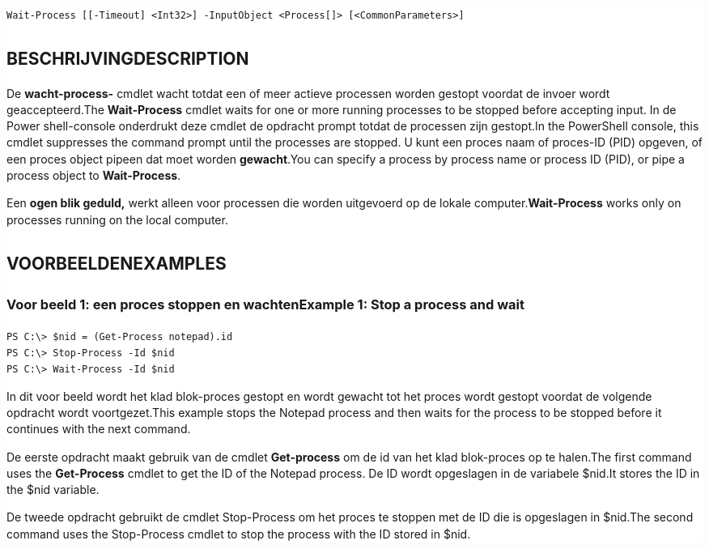 ```
Wait-Process [[-Timeout] <Int32>] -InputObject <Process[]> [<CommonParameters>]
```

## <span data-ttu-id="1ecf3-110">BESCHRIJVING</span><span class="sxs-lookup"><span data-stu-id="1ecf3-110">DESCRIPTION</span></span>

<span data-ttu-id="1ecf3-111">De **wacht-process-** cmdlet wacht totdat een of meer actieve processen worden gestopt voordat de invoer wordt geaccepteerd.</span><span class="sxs-lookup"><span data-stu-id="1ecf3-111">The **Wait-Process** cmdlet waits for one or more running processes to be stopped before accepting input.</span></span>
<span data-ttu-id="1ecf3-112">In de Power shell-console onderdrukt deze cmdlet de opdracht prompt totdat de processen zijn gestopt.</span><span class="sxs-lookup"><span data-stu-id="1ecf3-112">In the PowerShell console, this cmdlet suppresses the command prompt until the processes are stopped.</span></span>
<span data-ttu-id="1ecf3-113">U kunt een proces naam of proces-ID (PID) opgeven, of een proces object pipeen dat moet worden **gewacht**.</span><span class="sxs-lookup"><span data-stu-id="1ecf3-113">You can specify a process by process name or process ID (PID), or pipe a process object to **Wait-Process**.</span></span>

<span data-ttu-id="1ecf3-114">Een **ogen blik geduld,** werkt alleen voor processen die worden uitgevoerd op de lokale computer.</span><span class="sxs-lookup"><span data-stu-id="1ecf3-114">**Wait-Process** works only on processes running on the local computer.</span></span>

## <span data-ttu-id="1ecf3-115">VOORBEELDEN</span><span class="sxs-lookup"><span data-stu-id="1ecf3-115">EXAMPLES</span></span>

### <span data-ttu-id="1ecf3-116">Voor beeld 1: een proces stoppen en wachten</span><span class="sxs-lookup"><span data-stu-id="1ecf3-116">Example 1: Stop a process and wait</span></span>

```
PS C:\> $nid = (Get-Process notepad).id
PS C:\> Stop-Process -Id $nid
PS C:\> Wait-Process -Id $nid
```

<span data-ttu-id="1ecf3-117">In dit voor beeld wordt het klad blok-proces gestopt en wordt gewacht tot het proces wordt gestopt voordat de volgende opdracht wordt voortgezet.</span><span class="sxs-lookup"><span data-stu-id="1ecf3-117">This example stops the Notepad process and then waits for the process to be stopped before it continues with the next command.</span></span>

<span data-ttu-id="1ecf3-118">De eerste opdracht maakt gebruik van de cmdlet **Get-process** om de id van het klad blok-proces op te halen.</span><span class="sxs-lookup"><span data-stu-id="1ecf3-118">The first command uses the **Get-Process** cmdlet to get the ID of the Notepad process.</span></span>
<span data-ttu-id="1ecf3-119">De ID wordt opgeslagen in de variabele $nid.</span><span class="sxs-lookup"><span data-stu-id="1ecf3-119">It stores the ID in the $nid variable.</span></span>

<span data-ttu-id="1ecf3-120">De tweede opdracht gebruikt de cmdlet Stop-Process om het proces te stoppen met de ID die is opgeslagen in $nid.</span><span class="sxs-lookup"><span data-stu-id="1ecf3-120">The second command uses the Stop-Process cmdlet to stop the process with the ID stored in $nid.</span></span>
